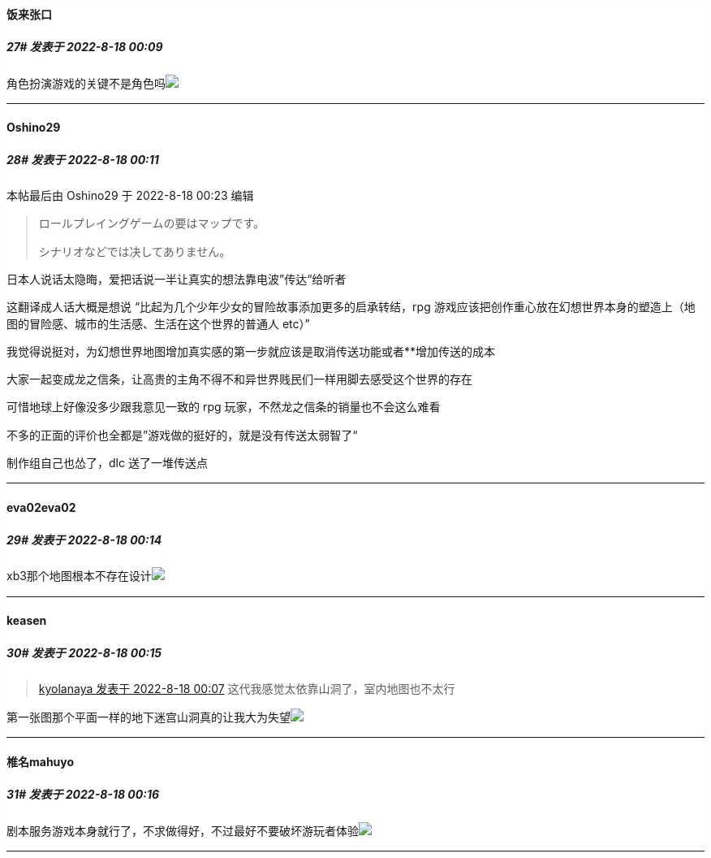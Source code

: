 ####  饭来张口  
##### 27#       发表于 2022-8-18 00:09

角色扮演游戏的关键不是角色吗<img src="https://static.saraba1st.com/image/smiley/face2017/001.png" referrerpolicy="no-referrer">

*****

####  Oshino29  
##### 28#       发表于 2022-8-18 00:11

 本帖最后由 Oshino29 于 2022-8-18 00:23 编辑 
<blockquote>ロールプレイングゲームの要はマップです。

シナリオなどでは决してありません。</blockquote>
日本人说话太隐晦，爱把话说一半让真实的想法靠电波”传达“给听者

这翻译成人话大概是想说 “比起为几个少年少女的冒险故事添加更多的启承转结，rpg 游戏应该把创作重心放在幻想世界本身的塑造上（地图的冒险感、城市的生活感、生活在这个世界的普通人 etc）”

我觉得说挺对，为幻想世界地图增加真实感的第一步就应该是取消传送功能或者**增加传送的成本

大家一起变成龙之信条，让高贵的主角不得不和异世界贱民们一样用脚去感受这个世界的存在

可惜地球上好像没多少跟我意见一致的 rpg 玩家，不然龙之信条的销量也不会这么难看

不多的正面的评价也全都是”游戏做的挺好的，就是没有传送太弱智了“

制作组自己也怂了，dlc 送了一堆传送点

*****

####  eva02eva02  
##### 29#       发表于 2022-8-18 00:14

xb3那个地图根本不存在设计<img src="https://static.saraba1st.com/image/smiley/face2017/001.png" referrerpolicy="no-referrer">

*****

####  keasen  
##### 30#       发表于 2022-8-18 00:15

<blockquote><a href="httphttps://bbs.saraba1st.com/2b/forum.php?mod=redirect&amp;goto=findpost&amp;pid=57111293&amp;ptid=2087537" target="_blank">kyolanaya 发表于 2022-8-18 00:07</a>
这代我感觉太依靠山洞了，室内地图也不太行</blockquote>
第一张图那个平面一样的地下迷宫山洞真的让我大为失望<img src="https://static.saraba1st.com/image/smiley/face2017/004.gif" referrerpolicy="no-referrer">



*****

####  椎名mahuyo  
##### 31#       发表于 2022-8-18 00:16

剧本服务游戏本身就行了，不求做得好，不过最好不要破坏游玩者体验<img src="https://static.saraba1st.com/image/smiley/face2017/001.png" referrerpolicy="no-referrer">

*****
